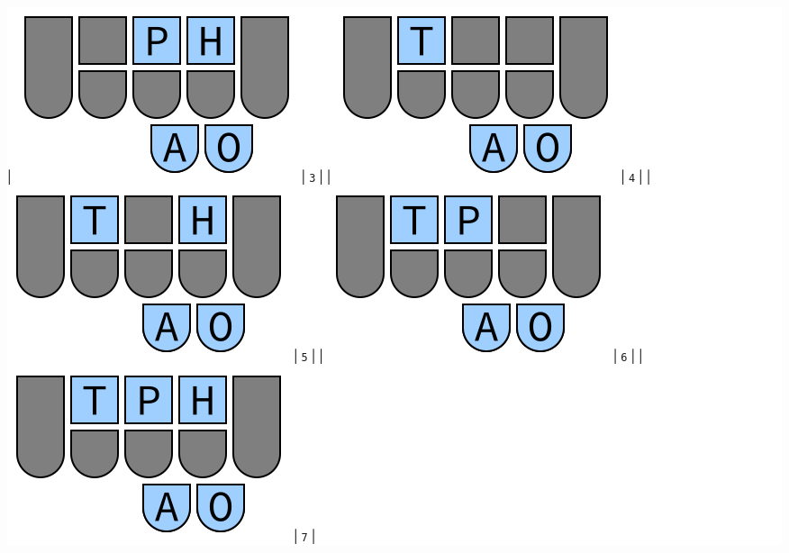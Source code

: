 | ![](img/3.png) | `3`    |
| ![](img/4.png) | `4`    |
| ![](img/5.png) | `5`    |
| ![](img/6.png) | `6`    |
| ![](img/7.png) | `7`    |
